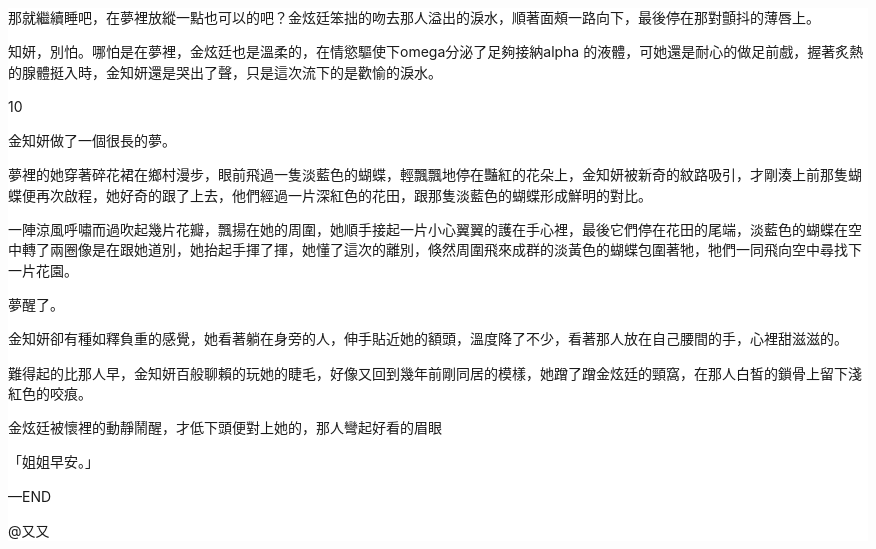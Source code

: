 那就繼續睡吧，在夢裡放縱一點也可以的吧？金炫廷笨拙的吻去那人溢出的淚水，順著面頰一路向下，最後停在那對顫抖的薄唇上。

知妍，別怕。哪怕是在夢裡，金炫廷也是溫柔的，在情慾驅使下omega分泌了足夠接納alpha 的液體，可她還是耐心的做足前戲，握著炙熱的腺體挺入時，金知妍還是哭出了聲，只是這次流下的是歡愉的淚水。

10

金知妍做了一個很長的夢。

夢裡的她穿著碎花裙在鄉村漫步，眼前飛過一隻淡藍色的蝴蝶，輕飄飄地停在豔紅的花朵上，金知妍被新奇的紋路吸引，才剛湊上前那隻蝴蝶便再次啟程，她好奇的跟了上去，他們經過一片深紅色的花田，跟那隻淡藍色的蝴蝶形成鮮明的對比。

一陣涼風呼嘯而過吹起幾片花瓣，飄揚在她的周圍，她順手接起一片小心翼翼的護在手心裡，最後它們停在花田的尾端，淡藍色的蝴蝶在空中轉了兩圈像是在跟她道別，她抬起手揮了揮，她懂了這次的離別，倏然周圍飛來成群的淡黃色的蝴蝶包圍著牠，牠們一同飛向空中尋找下一片花園。

夢醒了。

金知妍卻有種如釋負重的感覺，她看著躺在身旁的人，伸手貼近她的額頭，溫度降了不少，看著那人放在自己腰間的手，心裡甜滋滋的。

難得起的比那人早，金知妍百般聊賴的玩她的睫毛，好像又回到幾年前剛同居的模樣，她蹭了蹭金炫廷的頸窩，在那人白皙的鎖骨上留下淺紅色的咬痕。

金炫廷被懷裡的動靜鬧醒，才低下頭便對上她的，那人彎起好看的眉眼

「姐姐早安。」

 


—END

 

 

 

@又又